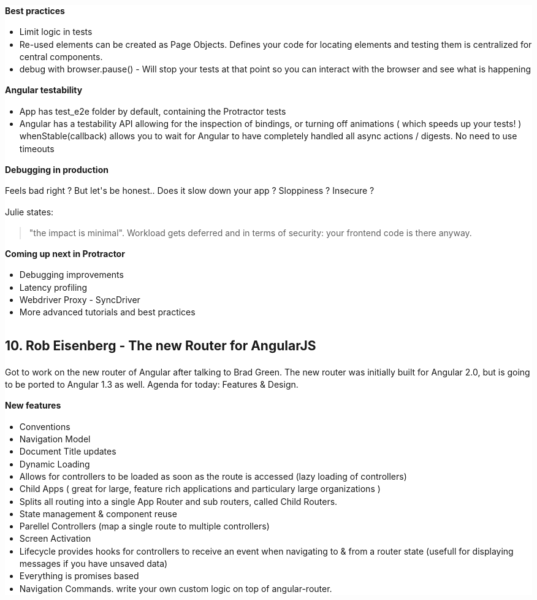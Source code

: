 __Best practices__
- Limit logic in tests
- Re-used elements can be created as Page Objects. Defines your code for locating elements and testing them is centralized for central components.
- debug with browser.pause() - Will stop your tests at that point so you can interact with the browser and see what is happening

__Angular testability__
- App has test_e2e folder by default, containing the Protractor tests
- Angular has a testability API allowing for the inspection of bindings, or turning off animations ( which speeds up your tests! )
whenStable(callback) allows you to wait for Angular to have completely handled all async actions / digests. No need to use timeouts


__Debugging in production__

Feels bad right ?
But let's be honest.. Does it slow down your app ? Sloppiness ? Insecure ?

Julie states:
> "the impact is minimal". Workload gets deferred and in terms of security: your frontend code is there anyway.

__Coming up next in Protractor__
- Debugging improvements
- Latency profiling
- Webdriver Proxy - SyncDriver
- More advanced tutorials and best practices


## 10. Rob Eisenberg - The new Router for AngularJS

Got to work on the new router of Angular after talking to Brad Green.
The new router was initially built for Angular 2.0, but is going to be ported to Angular 1.3 as well.
Agenda for today: Features & Design.

__New features__
- Conventions
- Navigation Model
- Document Title updates
- Dynamic Loading
- Allows for controllers to be loaded as soon as the route is accessed (lazy loading of controllers)
- Child Apps ( great for large, feature rich applications and particulary large organizations )
- Splits all routing into a single App Router and sub routers, called Child Routers.
- State management & component reuse
- Parellel Controllers (map a single route to multiple controllers)
- Screen Activation
- Lifecycle provides hooks for controllers to receive an event when navigating to & from a router state (usefull for displaying messages if you have unsaved data)
- Everything is promises based
- Navigation Commands. write your own custom logic on top of angular-router.

